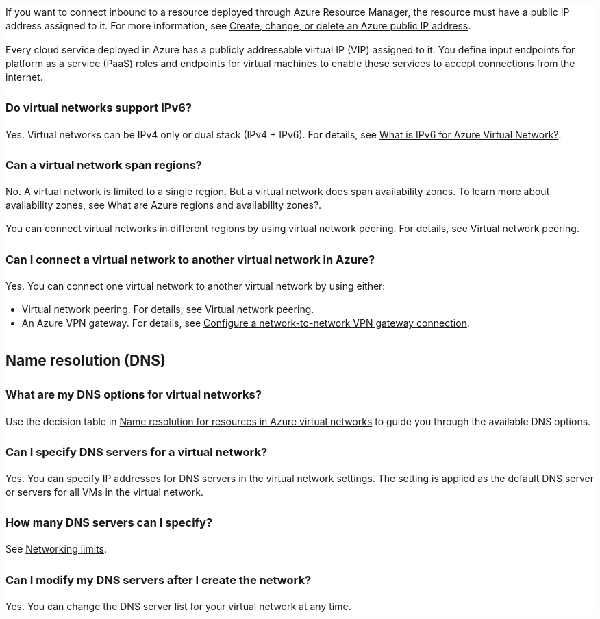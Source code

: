 If you want to connect inbound to a resource deployed through Azure Resource Manager, the resource must have a public IP address assigned to it. For more information, see [Create, change, or delete an Azure public IP address](./ip-services/virtual-network-public-ip-address.md).

Every cloud service deployed in Azure has a publicly addressable virtual IP (VIP) assigned to it. You define input endpoints for platform as a service (PaaS) roles and endpoints for virtual machines to enable these services to accept connections from the internet.

### Do virtual networks support IPv6?

Yes. Virtual networks can be IPv4 only or dual stack (IPv4 + IPv6). For details, see [What is IPv6 for Azure Virtual Network?](./ip-services/ipv6-overview.md).

### Can a virtual network span regions?

No. A virtual network is limited to a single region. But a virtual network does span availability zones. To learn more about availability zones, see [What are Azure regions and availability zones?](../reliability/availability-zones-overview.md).

You can connect virtual networks in different regions by using virtual network peering. For details, see [Virtual network peering](virtual-network-peering-overview.md).

### Can I connect a virtual network to another virtual network in Azure?

Yes. You can connect one virtual network to another virtual network by using either:

* Virtual network peering. For details, see [Virtual network peering](virtual-network-peering-overview.md).
* An Azure VPN gateway. For details, see [Configure a network-to-network VPN gateway connection](../vpn-gateway/vpn-gateway-howto-vnet-vnet-resource-manager-portal.md?toc=%2fazure%2fvirtual-network%2ftoc.json).

## Name resolution (DNS)

### What are my DNS options for virtual networks?

Use the decision table in [Name resolution for resources in Azure virtual networks](virtual-networks-name-resolution-for-vms-and-role-instances.md) to guide you through the available DNS options.

### Can I specify DNS servers for a virtual network?

Yes. You can specify IP addresses for DNS servers in the virtual network settings. The setting is applied as the default DNS server or servers for all VMs in the virtual network.

### How many DNS servers can I specify?

See [Networking limits](../azure-resource-manager/management/azure-subscription-service-limits.md?toc=%2fazure%2fvirtual-network%2ftoc.json#networking-limits).

### Can I modify my DNS servers after I create the network?

Yes. You can change the DNS server list for your virtual network at any time.
